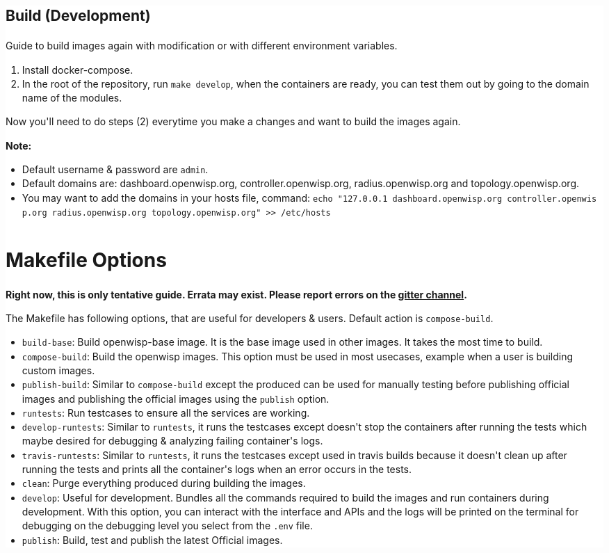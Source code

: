 ## Build (Development)

Guide to build images again with modification or with different environment variables.

1. Install docker-compose.
2. In the root of the repository, run `make develop`, when the containers are ready, you can test them out by going to the domain name of the modules.

Now you'll need to do steps (2) everytime you make a changes and want to build the images again.

**Note:**
   - Default username & password are `admin`.
   - Default domains are: dashboard.openwisp.org, controller.openwisp.org, radius.openwisp.org and topology.openwisp.org.
   - You may want to add the domains in your hosts file, command: `echo "127.0.0.1 dashboard.openwisp.org controller.openwisp.org radius.openwisp.org topology.openwisp.org" >> /etc/hosts`


# Makefile Options

**Right now, this is only tentative guide. Errata may exist. Please report errors on the [gitter channel](https://gitter.im/openwisp/dockerize-openwisp?utm_source=badge&utm_medium=badge&utm_campaign=pr-badge).**

The Makefile has following options, that are useful for developers & users. Default action is `compose-build`.

- `build-base`: Build openwisp-base image. It is the base image used in other images. It takes the most time to build.
- `compose-build`: Build the openwisp images. This option must be used in most usecases, example when a user is building custom images.
- `publish-build`: Similar to `compose-build` except the produced can be used for manually testing before publishing official images and publishing the official images using the `publish` option.
- `runtests`: Run testcases to ensure all the services are working.
- `develop-runtests`: Similar to `runtests`, it runs the testcases except doesn't stop the containers after running the tests which maybe desired for debugging & analyzing failing container's logs.
- `travis-runtests`: Similar to `runtests`, it runs the testcases except used in travis builds because it doesn't clean up after running the tests and prints all the container's logs when an error occurs in the tests.
- `clean`: Purge everything produced during building the images.
- `develop`: Useful for development. Bundles all the commands required to build the images and run containers during development. With this option, you can interact with the interface and APIs and the logs will be printed on the terminal for debugging on the debugging level you select from the `.env` file.
- `publish`: Build, test and publish the latest Official images.
